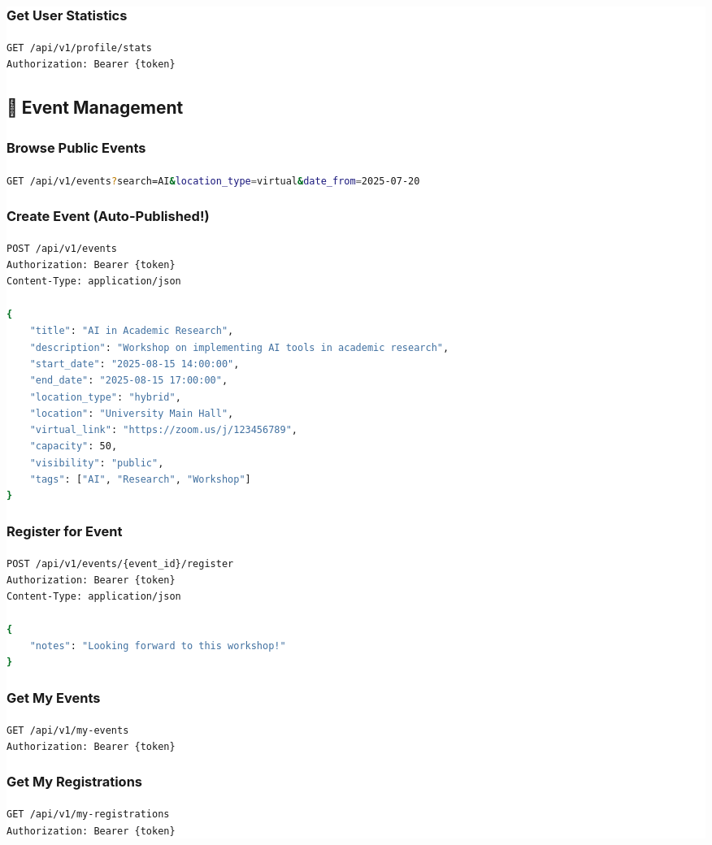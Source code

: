 ### Get User Statistics
```bash
GET /api/v1/profile/stats
Authorization: Bearer {token}
```

## 🎉 Event Management

### Browse Public Events
```bash
GET /api/v1/events?search=AI&location_type=virtual&date_from=2025-07-20
```

### Create Event (Auto-Published!)
```bash
POST /api/v1/events
Authorization: Bearer {token}
Content-Type: application/json

{
    "title": "AI in Academic Research",
    "description": "Workshop on implementing AI tools in academic research",
    "start_date": "2025-08-15 14:00:00",
    "end_date": "2025-08-15 17:00:00", 
    "location_type": "hybrid",
    "location": "University Main Hall",
    "virtual_link": "https://zoom.us/j/123456789",
    "capacity": 50,
    "visibility": "public",
    "tags": ["AI", "Research", "Workshop"]
}
```

### Register for Event
```bash
POST /api/v1/events/{event_id}/register
Authorization: Bearer {token}
Content-Type: application/json

{
    "notes": "Looking forward to this workshop!"
}
```

### Get My Events
```bash
GET /api/v1/my-events
Authorization: Bearer {token}
```

### Get My Registrations
```bash
GET /api/v1/my-registrations
Authorization: Bearer {token}
```
